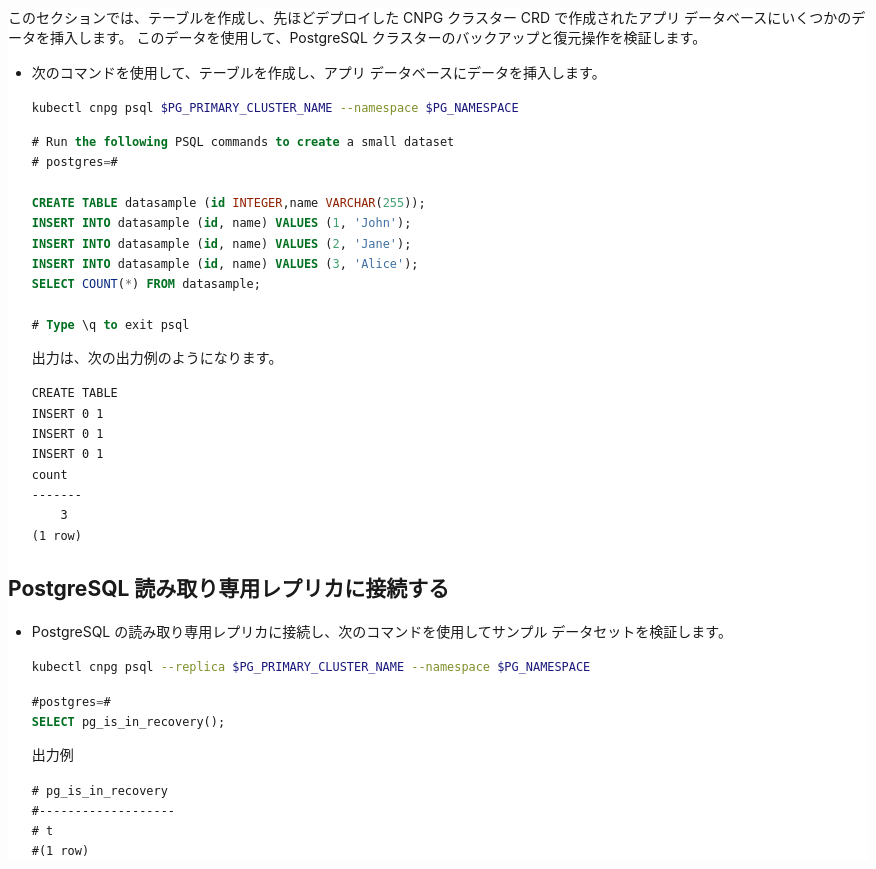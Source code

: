 このセクションでは、テーブルを作成し、先ほどデプロイした CNPG クラスター CRD で作成されたアプリ データベースにいくつかのデータを挿入します。 このデータを使用して、PostgreSQL クラスターのバックアップと復元操作を検証します。

* 次のコマンドを使用して、テーブルを作成し、アプリ データベースにデータを挿入します。

    ```bash
    kubectl cnpg psql $PG_PRIMARY_CLUSTER_NAME --namespace $PG_NAMESPACE
    ```

    ```sql
    # Run the following PSQL commands to create a small dataset
    # postgres=#

    CREATE TABLE datasample (id INTEGER,name VARCHAR(255));
    INSERT INTO datasample (id, name) VALUES (1, 'John');
    INSERT INTO datasample (id, name) VALUES (2, 'Jane');
    INSERT INTO datasample (id, name) VALUES (3, 'Alice');
    SELECT COUNT(*) FROM datasample;
    
    # Type \q to exit psql
    ```

    出力は、次の出力例のようになります。

    ```output
    CREATE TABLE
    INSERT 0 1
    INSERT 0 1
    INSERT 0 1
    count
    -------
        3
    (1 row)
    ```
## PostgreSQL 読み取り専用レプリカに接続する

* PostgreSQL の読み取り専用レプリカに接続し、次のコマンドを使用してサンプル データセットを検証します。

    ```bash
    kubectl cnpg psql --replica $PG_PRIMARY_CLUSTER_NAME --namespace $PG_NAMESPACE
    ```

    ```sql
    #postgres=# 
    SELECT pg_is_in_recovery();
    ```

    出力例

    ```output
    # pg_is_in_recovery
    #-------------------
    # t
    #(1 row)
    ```
